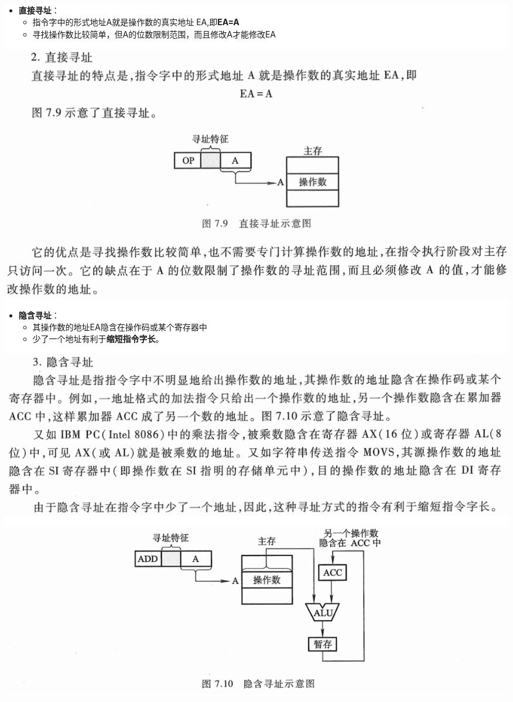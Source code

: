 - **直接寻址**：
  - 指令字中的形式地址A就是操作数的真实地址 EA,即**EA=A**
  - 寻找操作数比较简单，但A的位数限制范围，而且修改A才能修改EA

![image-20241023101714623](assets\image-20241023101714623-1729649835603-12.png)

- **隐含寻址**：
  - 其操作数的地址EA隐含在操作码或某个寄存器中
  - 少了一个地址有利于**缩短指令字长**。

![image-20241023101850583](assets\image-20241023101850583-1729649931478-14.png)

![image-20241023102102930](assets\image-20241023102102930-1729650064107-16.png)
